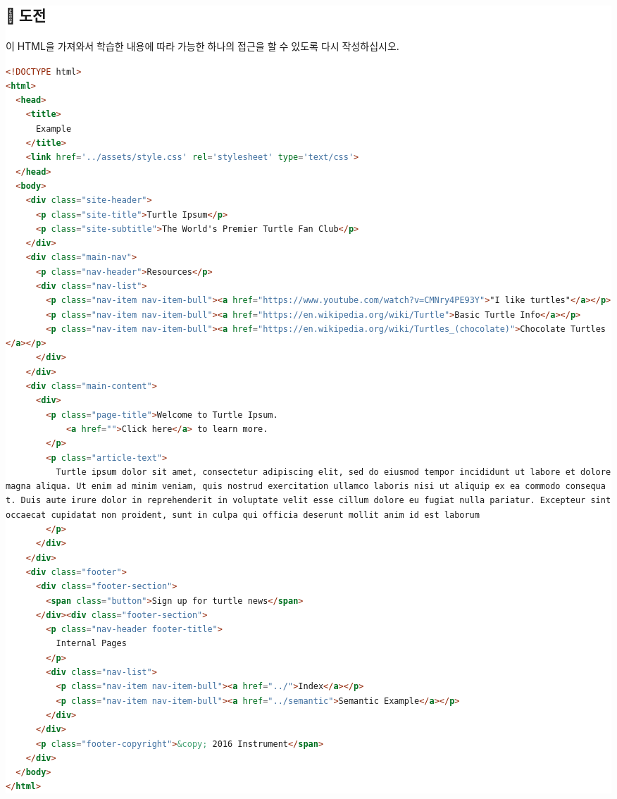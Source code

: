 
## 🚀 도전

이 HTML을 가져와서 학습한 내용에 따라 가능한 하나의 접근을 할 수 있도록 다시 작성하십시오.

```html
<!DOCTYPE html>
<html>
  <head>
    <title>
      Example
    </title>
    <link href='../assets/style.css' rel='stylesheet' type='text/css'>
  </head>
  <body>
    <div class="site-header">
      <p class="site-title">Turtle Ipsum</p>
      <p class="site-subtitle">The World's Premier Turtle Fan Club</p>
    </div>
    <div class="main-nav">
      <p class="nav-header">Resources</p>
      <div class="nav-list">
        <p class="nav-item nav-item-bull"><a href="https://www.youtube.com/watch?v=CMNry4PE93Y">"I like turtles"</a></p>
        <p class="nav-item nav-item-bull"><a href="https://en.wikipedia.org/wiki/Turtle">Basic Turtle Info</a></p>
        <p class="nav-item nav-item-bull"><a href="https://en.wikipedia.org/wiki/Turtles_(chocolate)">Chocolate Turtles</a></p>
      </div>
    </div>
    <div class="main-content">
      <div>
        <p class="page-title">Welcome to Turtle Ipsum. 
            <a href="">Click here</a> to learn more.
        </p>
        <p class="article-text">
          Turtle ipsum dolor sit amet, consectetur adipiscing elit, sed do eiusmod tempor incididunt ut labore et dolore magna aliqua. Ut enim ad minim veniam, quis nostrud exercitation ullamco laboris nisi ut aliquip ex ea commodo consequat. Duis aute irure dolor in reprehenderit in voluptate velit esse cillum dolore eu fugiat nulla pariatur. Excepteur sint occaecat cupidatat non proident, sunt in culpa qui officia deserunt mollit anim id est laborum
        </p>
      </div>
    </div>
    <div class="footer">
      <div class="footer-section">
        <span class="button">Sign up for turtle news</span>
      </div><div class="footer-section">
        <p class="nav-header footer-title">
          Internal Pages
        </p>
        <div class="nav-list">
          <p class="nav-item nav-item-bull"><a href="../">Index</a></p>
          <p class="nav-item nav-item-bull"><a href="../semantic">Semantic Example</a></p>
        </div>
      </div>
      <p class="footer-copyright">&copy; 2016 Instrument</span>
    </div>
  </body>
</html>
```
